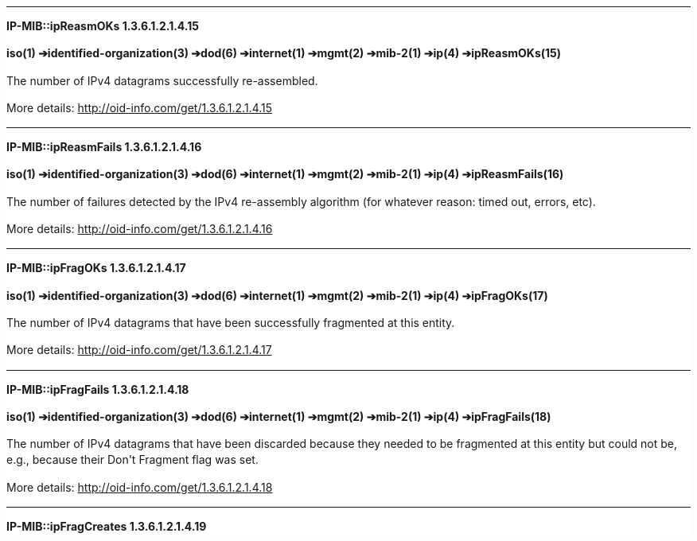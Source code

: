 

---

**IP\-MIB::ipReasmOKs 1\.3\.6\.1\.2\.1\.4\.15**

**iso(1\) ➔identified\-organization(3\) ➔dod(6\) ➔internet(1\) ➔mgmt(2\) ➔mib\-2(1\) ➔ip(4\) ➔ipReasmOKs(15\)**

The number of IPv4 datagrams successfully re\-assembled.

More details: [http://oid\-info.com/get/1\.3\.6\.1\.2\.1\.4\.15](http://oid-info.com/get/1.3.6.1.2.1.4.15)



---

**IP\-MIB::ipReasmFails 1\.3\.6\.1\.2\.1\.4\.16**

**iso(1\) ➔identified\-organization(3\) ➔dod(6\) ➔internet(1\) ➔mgmt(2\) ➔mib\-2(1\) ➔ip(4\) ➔ipReasmFails(16\)**

The number of failures detected by the IPv4 re\-assembly algorithm (for whatever reason: timed out, errors, etc).

More details: [http://oid\-info.com/get/1\.3\.6\.1\.2\.1\.4\.16](http://oid-info.com/get/1.3.6.1.2.1.4.16)



---

**IP\-MIB::ipFragOKs 1\.3\.6\.1\.2\.1\.4\.17**

**iso(1\) ➔identified\-organization(3\) ➔dod(6\) ➔internet(1\) ➔mgmt(2\) ➔mib\-2(1\) ➔ip(4\) ➔ipFragOKs(17\)**

The number of IPv4 datagrams that have been successfully fragmented at this entity.

More details: [http://oid\-info.com/get/1\.3\.6\.1\.2\.1\.4\.17](http://oid-info.com/get/1.3.6.1.2.1.4.17)



---

**IP\-MIB::ipFragFails 1\.3\.6\.1\.2\.1\.4\.18**

**iso(1\) ➔identified\-organization(3\) ➔dod(6\) ➔internet(1\) ➔mgmt(2\) ➔mib\-2(1\) ➔ip(4\) ➔ipFragFails(18\)**

The number of IPv4 datagrams that have been discarded because they needed to be fragmented at this entity but could not be, e.g., because their Don't Fragment flag was set.

More details: [http://oid\-info.com/get/1\.3\.6\.1\.2\.1\.4\.18](http://oid-info.com/get/1.3.6.1.2.1.4.18)



---

**IP\-MIB::ipFragCreates 1\.3\.6\.1\.2\.1\.4\.19**

